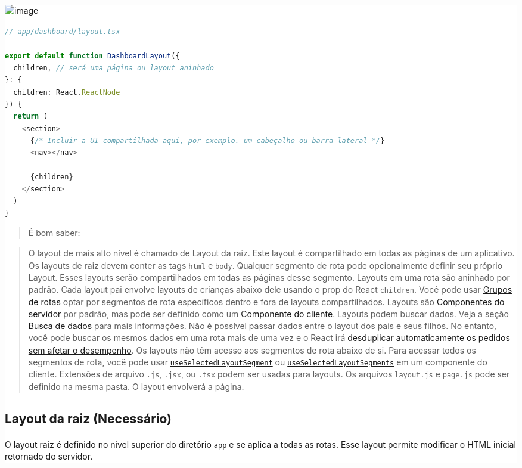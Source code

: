 ![image](https://github.com/tavaresgerson/nextjsdocbr/assets/22455192/f0cdeb0f-3063-4f3f-a332-79345c89b269)


```ts
// app/dashboard/layout.tsx

export default function DashboardLayout({
  children, // será uma página ou layout aninhado
}: {
  children: React.ReactNode
}) {
  return (
    <section>
      {/* Incluir a UI compartilhada aqui, por exemplo. um cabeçalho ou barra lateral */}
      <nav></nav>
 
      {children}
    </section>
  )
}
```

> É bom saber:

> O layout de mais alto nível é chamado de Layout da raiz. Este layout é compartilhado em todas as páginas de um aplicativo. Os layouts de raiz devem conter as tags `html` e `body`.
> Qualquer segmento de rota pode opcionalmente definir seu próprio Layout. Esses layouts serão compartilhados em todas as páginas desse segmento.
> Layouts em uma rota são aninhado por padrão. Cada layout pai envolve layouts de crianças abaixo dele usando o prop do React `children`.
> Você pode usar [Grupos de rotas](/docs/app/building-your-application/routing/route-groups.md) optar por segmentos de rota específicos dentro e fora de layouts compartilhados.
> Layouts são [Componentes do servidor](/docs/app/building-your-application/rendering/server-components.md) por padrão, mas pode ser definido como um [Componente do cliente](/docs/app/building-your-application/rendering/client-components.md).
> Layouts podem buscar dados. Veja a seção [Busca de dados](/docs/app/building-your-application/data-fetching.md) para mais informações.
> Não é possível passar dados entre o layout dos pais e seus filhos. No entanto, você pode buscar os mesmos dados em uma rota mais de uma vez e o React irá [desduplicar automaticamente os pedidos sem afetar o desempenho](/docs/app/building-your-application/caching.md).
> Os layouts não têm acesso aos segmentos de rota abaixo de si. Para acessar todos os segmentos de rota, você pode usar [`useSelectedLayoutSegment`](/docs/app/api-reference/functions/use-selected-layout-segment.md) ou [`useSelectedLayoutSegments`](/docs/app/api-reference/functions/use-selected-layout-segments.md) em um componente do cliente.
> Extensões de arquivo `.js`, `.jsx`, ou `.tsx` podem ser usadas para layouts.
> Os arquivos `layout.js` e `page.js` pode ser definido na mesma pasta. O layout envolverá a página.

## Layout da raiz (Necessário)

O layout raiz é definido no nível superior do diretório `app` e se aplica a todas as rotas. Esse layout permite modificar o HTML inicial retornado do servidor.
